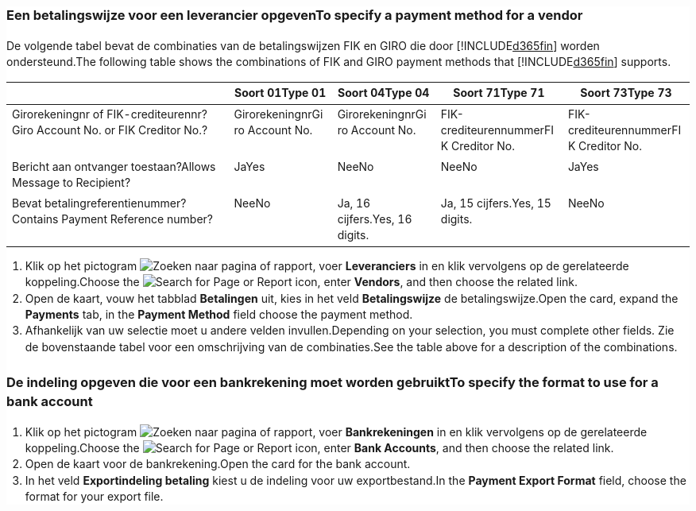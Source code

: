 ### <a name="to-specify-a-payment-method-for-a-vendor"></a><span data-ttu-id="ef8aa-144">Een betalingswijze voor een leverancier opgeven</span><span class="sxs-lookup"><span data-stu-id="ef8aa-144">To specify a payment method for a vendor</span></span>
<span data-ttu-id="ef8aa-145">De volgende tabel bevat de combinaties van de betalingswijzen FIK en GIRO die door [!INCLUDE[d365fin](includes/d365fin_md.md)] worden ondersteund.</span><span class="sxs-lookup"><span data-stu-id="ef8aa-145">The following table shows the combinations of FIK and GIRO payment methods that [!INCLUDE[d365fin](includes/d365fin_md.md)] supports.</span></span>

||<span data-ttu-id="ef8aa-146">Soort 01</span><span class="sxs-lookup"><span data-stu-id="ef8aa-146">Type 01</span></span> | <span data-ttu-id="ef8aa-147">Soort 04</span><span class="sxs-lookup"><span data-stu-id="ef8aa-147">Type 04</span></span> | <span data-ttu-id="ef8aa-148">Soort 71</span><span class="sxs-lookup"><span data-stu-id="ef8aa-148">Type 71</span></span> | <span data-ttu-id="ef8aa-149">Soort 73</span><span class="sxs-lookup"><span data-stu-id="ef8aa-149">Type 73</span></span> |
|----|---|---|---|---|
|<span data-ttu-id="ef8aa-150">Girorekeningnr of FIK-crediteurennr?</span><span class="sxs-lookup"><span data-stu-id="ef8aa-150">Giro Account No. or FIK Creditor No.?</span></span> | <span data-ttu-id="ef8aa-151">Girorekeningnr</span><span class="sxs-lookup"><span data-stu-id="ef8aa-151">Giro Account No.</span></span> | <span data-ttu-id="ef8aa-152">Girorekeningnr</span><span class="sxs-lookup"><span data-stu-id="ef8aa-152">Giro Account No.</span></span> | <span data-ttu-id="ef8aa-153">FIK-crediteurennummer</span><span class="sxs-lookup"><span data-stu-id="ef8aa-153">FIK Creditor No.</span></span> | <span data-ttu-id="ef8aa-154">FIK-crediteurennummer</span><span class="sxs-lookup"><span data-stu-id="ef8aa-154">FIK Creditor No.</span></span>|
|<span data-ttu-id="ef8aa-155">Bericht aan ontvanger toestaan?</span><span class="sxs-lookup"><span data-stu-id="ef8aa-155">Allows Message to Recipient?</span></span> | <span data-ttu-id="ef8aa-156">Ja</span><span class="sxs-lookup"><span data-stu-id="ef8aa-156">Yes</span></span> |<span data-ttu-id="ef8aa-157">Nee</span><span class="sxs-lookup"><span data-stu-id="ef8aa-157">No</span></span> |<span data-ttu-id="ef8aa-158">Nee</span><span class="sxs-lookup"><span data-stu-id="ef8aa-158">No</span></span> | <span data-ttu-id="ef8aa-159">Ja</span><span class="sxs-lookup"><span data-stu-id="ef8aa-159">Yes</span></span> |
|<span data-ttu-id="ef8aa-160">Bevat betalingreferentienummer?</span><span class="sxs-lookup"><span data-stu-id="ef8aa-160">Contains Payment Reference number?</span></span> | <span data-ttu-id="ef8aa-161">Nee</span><span class="sxs-lookup"><span data-stu-id="ef8aa-161">No</span></span> | <span data-ttu-id="ef8aa-162">Ja, 16 cijfers.</span><span class="sxs-lookup"><span data-stu-id="ef8aa-162">Yes, 16 digits.</span></span> | <span data-ttu-id="ef8aa-163">Ja, 15 cijfers.</span><span class="sxs-lookup"><span data-stu-id="ef8aa-163">Yes, 15 digits.</span></span> | <span data-ttu-id="ef8aa-164">Nee</span><span class="sxs-lookup"><span data-stu-id="ef8aa-164">No</span></span>|

1. <span data-ttu-id="ef8aa-165">Klik op het pictogram ![Zoeken naar pagina of rapport](media/ui-search/search_small.png "pictogram Zoeken naar pagina of rapport"), voer **Leveranciers** in en klik vervolgens op de gerelateerde koppeling.</span><span class="sxs-lookup"><span data-stu-id="ef8aa-165">Choose the ![Search for Page or Report](media/ui-search/search_small.png "Search for Page or Report icon") icon, enter **Vendors**, and then choose the related link.</span></span>  
2. <span data-ttu-id="ef8aa-166">Open de kaart, vouw het tabblad **Betalingen** uit, kies in het veld **Betalingswijze** de betalingswijze.</span><span class="sxs-lookup"><span data-stu-id="ef8aa-166">Open the card, expand the **Payments** tab, in the **Payment Method** field choose the payment method.</span></span>  
3. <span data-ttu-id="ef8aa-167">Afhankelijk van uw selectie moet u andere velden invullen.</span><span class="sxs-lookup"><span data-stu-id="ef8aa-167">Depending on your selection, you must complete other fields.</span></span> <span data-ttu-id="ef8aa-168">Zie de bovenstaande tabel voor een omschrijving van de combinaties.</span><span class="sxs-lookup"><span data-stu-id="ef8aa-168">See the table above for a description of the combinations.</span></span>  

### <a name="to-specify-the-format-to-use-for-a-bank-account"></a><span data-ttu-id="ef8aa-169">De indeling opgeven die voor een bankrekening moet worden gebruikt</span><span class="sxs-lookup"><span data-stu-id="ef8aa-169">To specify the format to use for a bank account</span></span>
1. <span data-ttu-id="ef8aa-170">Klik op het pictogram ![Zoeken naar pagina of rapport](media/ui-search/search_small.png "pictogram Zoeken naar pagina of rapport"), voer **Bankrekeningen** in en klik vervolgens op de gerelateerde koppeling.</span><span class="sxs-lookup"><span data-stu-id="ef8aa-170">Choose the ![Search for Page or Report](media/ui-search/search_small.png "Search for Page or Report icon") icon, enter **Bank Accounts**, and then choose the related link.</span></span>  
2. <span data-ttu-id="ef8aa-171">Open de kaart voor de bankrekening.</span><span class="sxs-lookup"><span data-stu-id="ef8aa-171">Open the card for the bank account.</span></span>  
3. <span data-ttu-id="ef8aa-172">In het veld **Exportindeling betaling** kiest u de indeling voor uw exportbestand.</span><span class="sxs-lookup"><span data-stu-id="ef8aa-172">In the **Payment Export Format** field, choose the format for your export file.</span></span>  
